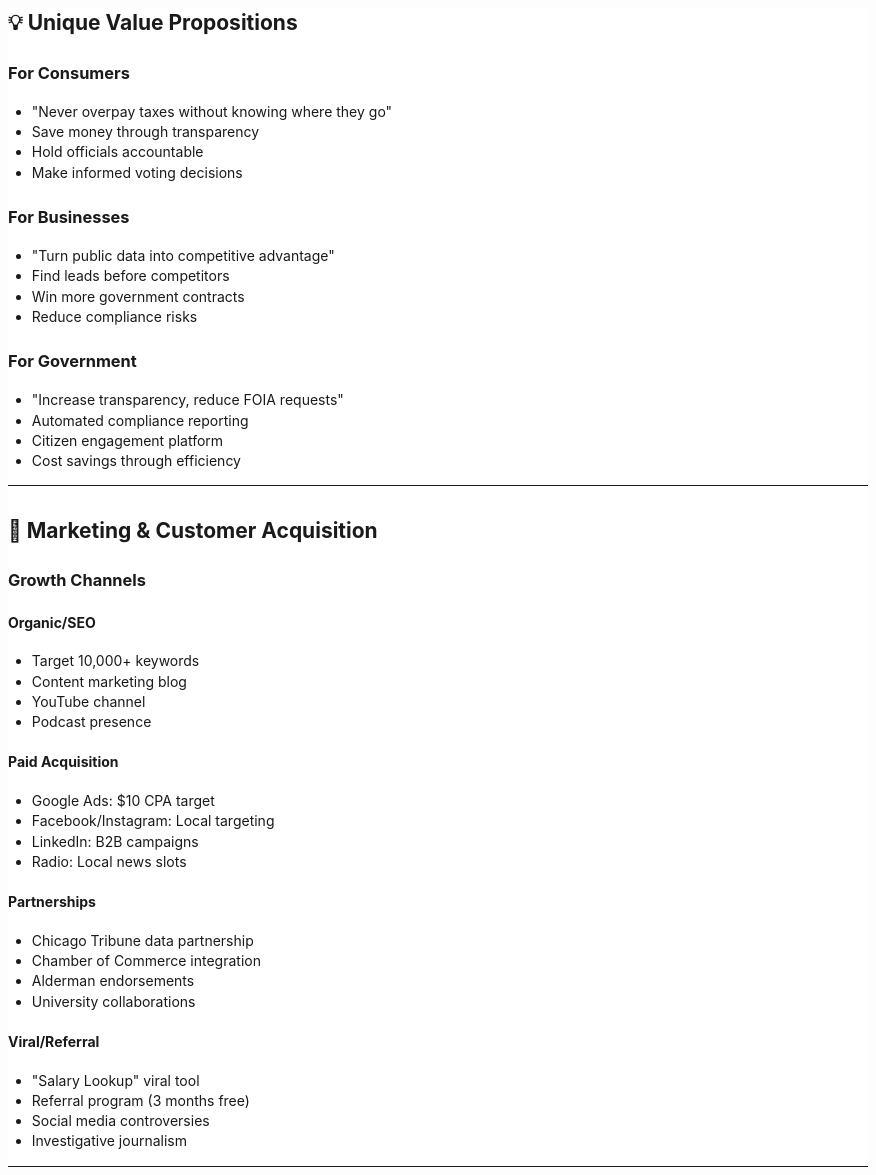 
## 💡 Unique Value Propositions

### For Consumers
- "Never overpay taxes without knowing where they go"
- Save money through transparency
- Hold officials accountable
- Make informed voting decisions

### For Businesses
- "Turn public data into competitive advantage"
- Find leads before competitors
- Win more government contracts
- Reduce compliance risks

### For Government
- "Increase transparency, reduce FOIA requests"
- Automated compliance reporting
- Citizen engagement platform
- Cost savings through efficiency

---

## 🎯 Marketing & Customer Acquisition

### Growth Channels

#### Organic/SEO
- Target 10,000+ keywords
- Content marketing blog
- YouTube channel
- Podcast presence

#### Paid Acquisition
- Google Ads: $10 CPA target
- Facebook/Instagram: Local targeting
- LinkedIn: B2B campaigns
- Radio: Local news slots

#### Partnerships
- Chicago Tribune data partnership
- Chamber of Commerce integration
- Alderman endorsements
- University collaborations

#### Viral/Referral
- "Salary Lookup" viral tool
- Referral program (3 months free)
- Social media controversies
- Investigative journalism

---